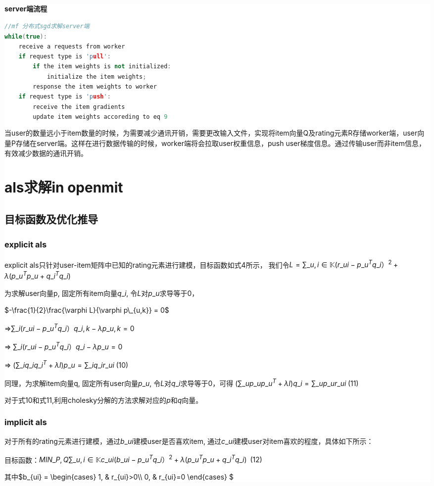 **server端流程**

```c++
//mf 分布式sgd求解server端
while(true):
    receive a requests from worker
    if request type is 'pull':
        if the item weights is not initialized:
            initialize the item weights;
        response the item weights to worker
    if request type is 'push':
        receive the item gradients
        update item weights accoreding to eq 9
```



当user的数量远小于item数量的时候，为需要减少通讯开销，需要更改输入文件，实现将item向量Q及rating元素R存储worker端，user向量P存储在server端。这样在进行数据传输的时候，worker端将会拉取user权重信息，push user梯度信息。通过传输user而非item信息，有效减少数据的通讯开销。

# als求解in openmit
## 目标函数及优化推导
### explicit als
explicit als只针对user-item矩阵中已知的rating元素进行建模，目标函数如式4所示，
我们令$L=\sum\_{u,i\in\mathbb K} {(r\_{ui} - 
p\_u^Tq\_i）}^2 + \lambda(p\_u^Tp\_u+q\_i^Tq\_i)$

为求解user向量p, 固定所有item向量$q\_i$, 令$L$对$p\_u$求导等于0，

$-\frac{1}{2}\frac{\varphi L}{\varphi p\_{u,k}} = 0$

=>$\sum\_{i} (r\_{ui} - 
p\_u^Tq\_i）q\_{i,k}-\lambda p\_{u,k}=0\;$

=> $\sum\_{i} (r\_{ui} - 
p\_u^Tq\_i）q\_{i}-\lambda p\_{u}=0\;$

=> $(\sum\_iq\_iq\_i^T+\lambda I)p\_u=\sum\_iq\_ir\_{ui}\;(10)$

同理，为求解item向量q, 固定所有user向量$p\_u$, 令$L$对$q\_i$求导等于0，可得
$(\sum\_up\_up\_u^T+\lambda I)q\_i=\sum\_up\_ur\_{ui}\;(11)$

对于式10和式11,利用cholesky分解的方法求解对应的$p$和$q$向量。

### implicit als

对于所有的rating元素进行建模，通过$b\_{ui}$建模user是否喜欢item, 通过$c\_{ui}$建模user对item喜欢的程度，具体如下所示：

目标函数：$MIN\_{P,Q}\sum\_{u,i\in\mathbb K} c\_{ui}{(b\_{ui} - 
p\_u^Tq\_i）}^2 + \lambda(p\_u^Tp\_u+q\_i^Tq\_i)\;\;(12)$

其中$b\_{ui} =  \begin{cases} 
1,  & r\_{ui}>0\\\\
0,  & r\_{ui}=0
\end{cases}
$
